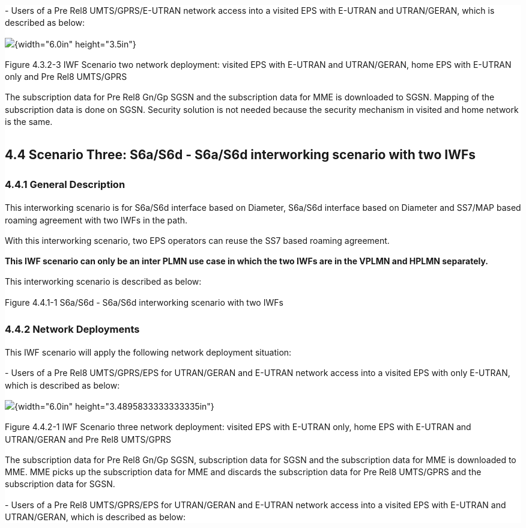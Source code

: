 \- Users of a Pre Rel8 UMTS/GPRS/E-UTRAN network access into a visited
EPS with E-UTRAN and UTRAN/GERAN, which is described as below:

![](media/image9.wmf){width="6.0in" height="3.5in"}

Figure 4.3.2-3 IWF Scenario two network deployment: visited EPS with
E-UTRAN and UTRAN/GERAN, home EPS with E-UTRAN only and Pre Rel8
UMTS/GPRS

The subscription data for Pre Rel8 Gn/Gp SGSN and the subscription data
for MME is downloaded to SGSN. Mapping of the subscription data is done
on SGSN. Security solution is not needed because the security mechanism
in visited and home network is the same.

4.4 Scenario Three: S6a/S6d - S6a/S6d interworking scenario with two IWFs
-------------------------------------------------------------------------

### 4.4.1 General Description

This interworking scenario is for S6a/S6d interface based on Diameter,
S6a/S6d interface based on Diameter and SS7/MAP based roaming agreement
with two IWFs in the path.

With this interworking scenario, two EPS operators can reuse the SS7
based roaming agreement.

**This IWF scenario can only be an inter PLMN use case in which the two
IWFs are in the VPLMN and HPLMN separately.**

This interworking scenario is described as below:

Figure 4.4.1-1 S6a/S6d - S6a/S6d interworking scenario with two IWFs

### 4.4.2 Network Deployments

This IWF scenario will apply the following network deployment situation:

\- Users of a Pre Rel8 UMTS/GPRS/EPS for UTRAN/GERAN and E-UTRAN network
access into a visited EPS with only E-UTRAN, which is described as
below:

![](media/image11.wmf){width="6.0in" height="3.4895833333333335in"}

Figure 4.4.2-1 IWF Scenario three network deployment: visited EPS with
E-UTRAN only, home EPS with E-UTRAN and UTRAN/GERAN and Pre Rel8
UMTS/GPRS

The subscription data for Pre Rel8 Gn/Gp SGSN, subscription data for
SGSN and the subscription data for MME is downloaded to MME. MME picks
up the subscription data for MME and discards the subscription data for
Pre Rel8 UMTS/GPRS and the subscription data for SGSN.

\- Users of a Pre Rel8 UMTS/GPRS/EPS for UTRAN/GERAN and E-UTRAN network
access into a visited EPS with E-UTRAN and UTRAN/GERAN, which is
described as below:
